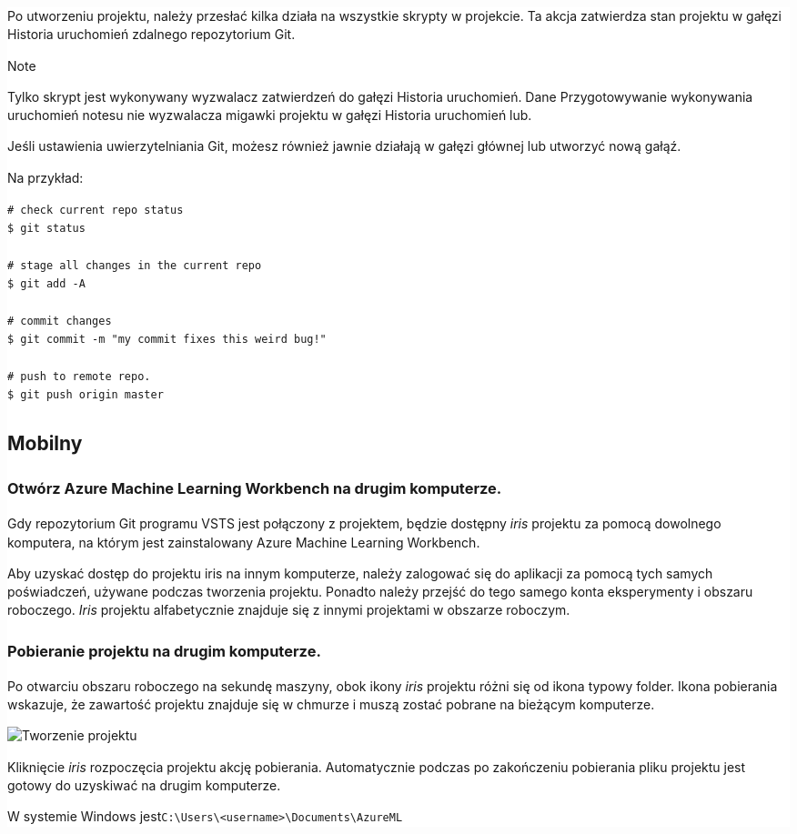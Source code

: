 Po utworzeniu projektu, należy przesłać kilka działa na wszystkie skrypty w projekcie. Ta akcja zatwierdza stan projektu w gałęzi Historia uruchomień zdalnego repozytorium Git. 

> [!NOTE] 
> Tylko skrypt jest wykonywany wyzwalacz zatwierdzeń do gałęzi Historia uruchomień. Dane Przygotowywanie wykonywania uruchomień notesu nie wyzwalacza migawki projektu w gałęzi Historia uruchomień lub.

Jeśli ustawienia uwierzytelniania Git, możesz również jawnie działają w gałęzi głównej lub utworzyć nową gałąź. 

Na przykład: 
```
# check current repo status
$ git status

# stage all changes in the current repo
$ git add -A

# commit changes
$ git commit -m "my commit fixes this weird bug!"

# push to remote repo.
$ git push origin master
```

## <a name="roaming"></a>Mobilny
<a name="roaming"></a>

### <a name="open-azure-machine-learning-workbench-on-second-machine"></a>Otwórz Azure Machine Learning Workbench na drugim komputerze.
Gdy repozytorium Git programu VSTS jest połączony z projektem, będzie dostępny _iris_ projektu za pomocą dowolnego komputera, na którym jest zainstalowany Azure Machine Learning Workbench. 

Aby uzyskać dostęp do projektu iris na innym komputerze, należy zalogować się do aplikacji za pomocą tych samych poświadczeń, używane podczas tworzenia projektu. Ponadto należy przejść do tego samego konta eksperymenty i obszaru roboczego. _Iris_ projektu alfabetycznie znajduje się z innymi projektami w obszarze roboczym. 

### <a name="download-project-on-second-machine"></a>Pobieranie projektu na drugim komputerze.
Po otwarciu obszaru roboczego na sekundę maszyny, obok ikony _iris_ projektu różni się od ikona typowy folder. Ikona pobierania wskazuje, że zawartość projektu znajduje się w chmurze i muszą zostać pobrane na bieżącym komputerze. 

![Tworzenie projektu](./media/roaming-and-collaboration/downloadable-project.png)

Kliknięcie _iris_ rozpoczęcia projektu akcję pobierania. Automatycznie podczas po zakończeniu pobierania pliku projektu jest gotowy do uzyskiwać na drugim komputerze. 

W systemie Windows jest`C:\Users\<username>\Documents\AzureML`
